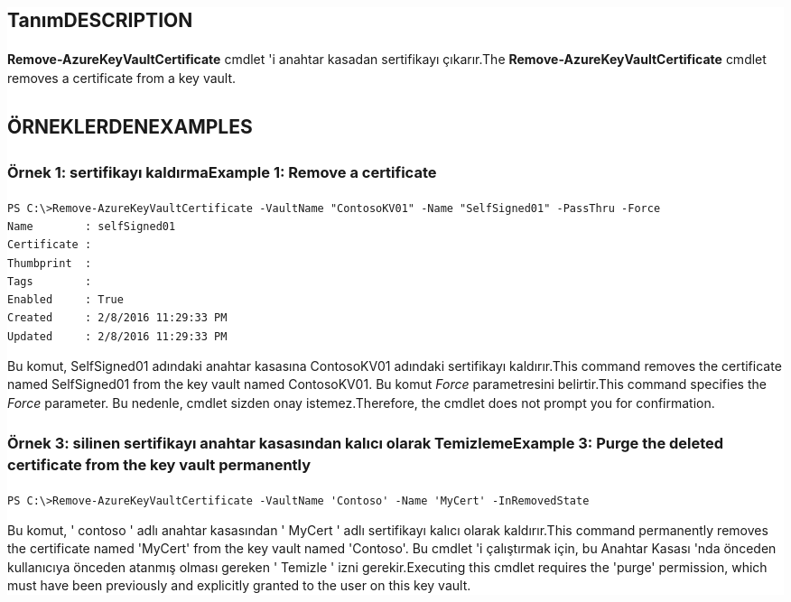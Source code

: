 ## <span data-ttu-id="cdac9-107">Tanım</span><span class="sxs-lookup"><span data-stu-id="cdac9-107">DESCRIPTION</span></span>
<span data-ttu-id="cdac9-108">**Remove-AzureKeyVaultCertificate** cmdlet 'i anahtar kasadan sertifikayı çıkarır.</span><span class="sxs-lookup"><span data-stu-id="cdac9-108">The **Remove-AzureKeyVaultCertificate** cmdlet removes a certificate from a key vault.</span></span>

## <span data-ttu-id="cdac9-109">ÖRNEKLERDEN</span><span class="sxs-lookup"><span data-stu-id="cdac9-109">EXAMPLES</span></span>

### <span data-ttu-id="cdac9-110">Örnek 1: sertifikayı kaldırma</span><span class="sxs-lookup"><span data-stu-id="cdac9-110">Example 1: Remove a certificate</span></span>
```
PS C:\>Remove-AzureKeyVaultCertificate -VaultName "ContosoKV01" -Name "SelfSigned01" -PassThru -Force
Name        : selfSigned01
Certificate : 
Thumbprint  : 
Tags        : 
Enabled     : True
Created     : 2/8/2016 11:29:33 PM
Updated     : 2/8/2016 11:29:33 PM
```

<span data-ttu-id="cdac9-111">Bu komut, SelfSigned01 adındaki anahtar kasasına ContosoKV01 adındaki sertifikayı kaldırır.</span><span class="sxs-lookup"><span data-stu-id="cdac9-111">This command removes the certificate named SelfSigned01 from the key vault named ContosoKV01.</span></span>
<span data-ttu-id="cdac9-112">Bu komut *Force* parametresini belirtir.</span><span class="sxs-lookup"><span data-stu-id="cdac9-112">This command specifies the *Force* parameter.</span></span>
<span data-ttu-id="cdac9-113">Bu nedenle, cmdlet sizden onay istemez.</span><span class="sxs-lookup"><span data-stu-id="cdac9-113">Therefore, the cmdlet does not prompt you for confirmation.</span></span>

### <span data-ttu-id="cdac9-114">Örnek 3: silinen sertifikayı anahtar kasasından kalıcı olarak Temizleme</span><span class="sxs-lookup"><span data-stu-id="cdac9-114">Example 3: Purge the deleted certificate from the key vault permanently</span></span>
```
PS C:\>Remove-AzureKeyVaultCertificate -VaultName 'Contoso' -Name 'MyCert' -InRemovedState
```

<span data-ttu-id="cdac9-115">Bu komut, ' contoso ' adlı anahtar kasasından ' MyCert ' adlı sertifikayı kalıcı olarak kaldırır.</span><span class="sxs-lookup"><span data-stu-id="cdac9-115">This command permanently removes the certificate named 'MyCert' from the key vault named 'Contoso'.</span></span>
<span data-ttu-id="cdac9-116">Bu cmdlet 'i çalıştırmak için, bu Anahtar Kasası 'nda önceden kullanıcıya önceden atanmış olması gereken ' Temizle ' izni gerekir.</span><span class="sxs-lookup"><span data-stu-id="cdac9-116">Executing this cmdlet requires the 'purge' permission, which must have been previously and explicitly granted to the user on this key vault.</span></span>
